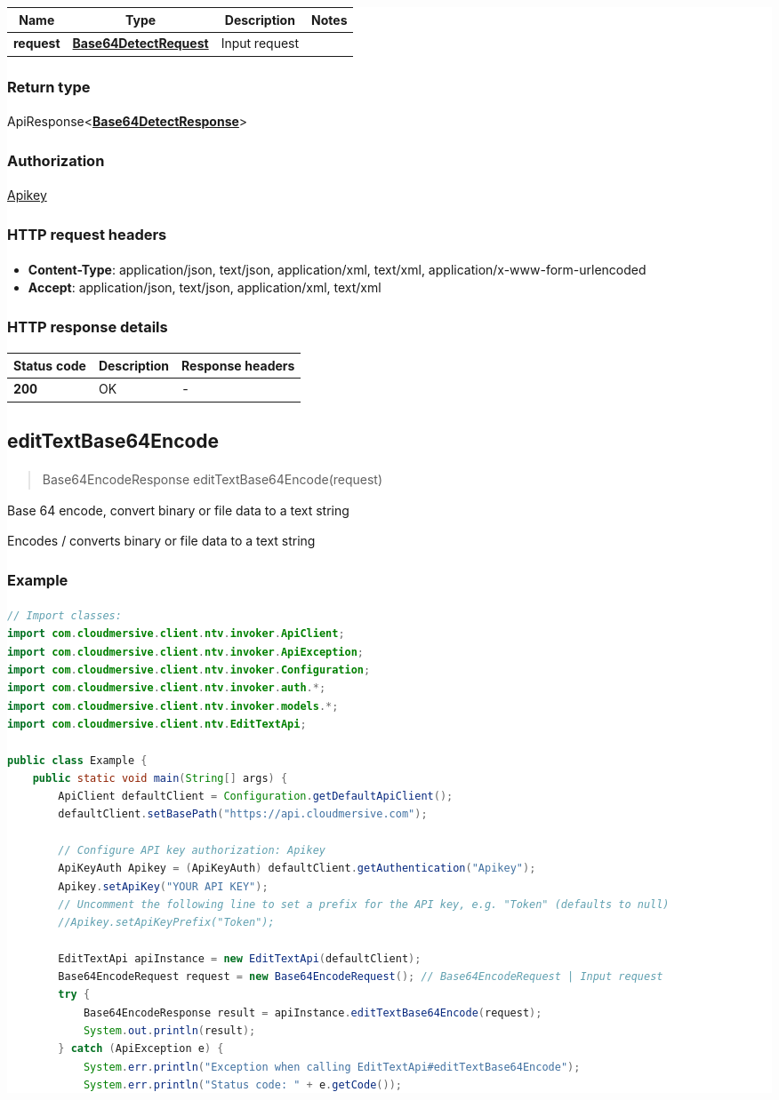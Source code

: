 | Name | Type | Description  | Notes |
|------------- | ------------- | ------------- | -------------|
| **request** | [**Base64DetectRequest**](Base64DetectRequest.md)| Input request | |

### Return type

ApiResponse<[**Base64DetectResponse**](Base64DetectResponse.md)>


### Authorization

[Apikey](../README.md#Apikey)

### HTTP request headers

- **Content-Type**: application/json, text/json, application/xml, text/xml, application/x-www-form-urlencoded
- **Accept**: application/json, text/json, application/xml, text/xml

### HTTP response details
| Status code | Description | Response headers |
|-------------|-------------|------------------|
| **200** | OK |  -  |


## editTextBase64Encode

> Base64EncodeResponse editTextBase64Encode(request)

Base 64 encode, convert binary or file data to a text string

Encodes / converts binary or file data to a text string

### Example

```java
// Import classes:
import com.cloudmersive.client.ntv.invoker.ApiClient;
import com.cloudmersive.client.ntv.invoker.ApiException;
import com.cloudmersive.client.ntv.invoker.Configuration;
import com.cloudmersive.client.ntv.invoker.auth.*;
import com.cloudmersive.client.ntv.invoker.models.*;
import com.cloudmersive.client.ntv.EditTextApi;

public class Example {
    public static void main(String[] args) {
        ApiClient defaultClient = Configuration.getDefaultApiClient();
        defaultClient.setBasePath("https://api.cloudmersive.com");
        
        // Configure API key authorization: Apikey
        ApiKeyAuth Apikey = (ApiKeyAuth) defaultClient.getAuthentication("Apikey");
        Apikey.setApiKey("YOUR API KEY");
        // Uncomment the following line to set a prefix for the API key, e.g. "Token" (defaults to null)
        //Apikey.setApiKeyPrefix("Token");

        EditTextApi apiInstance = new EditTextApi(defaultClient);
        Base64EncodeRequest request = new Base64EncodeRequest(); // Base64EncodeRequest | Input request
        try {
            Base64EncodeResponse result = apiInstance.editTextBase64Encode(request);
            System.out.println(result);
        } catch (ApiException e) {
            System.err.println("Exception when calling EditTextApi#editTextBase64Encode");
            System.err.println("Status code: " + e.getCode());
```